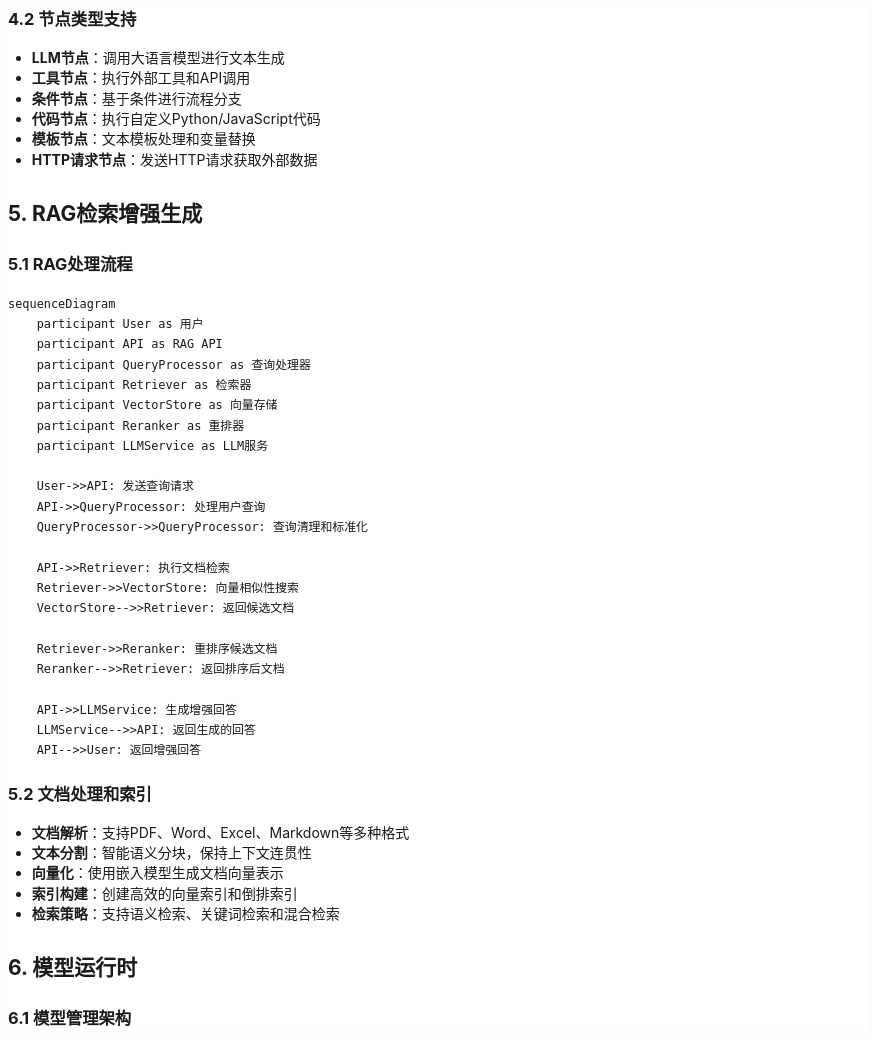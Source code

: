 ### 4.2 节点类型支持

- **LLM节点**：调用大语言模型进行文本生成
- **工具节点**：执行外部工具和API调用
- **条件节点**：基于条件进行流程分支
- **代码节点**：执行自定义Python/JavaScript代码
- **模板节点**：文本模板处理和变量替换
- **HTTP请求节点**：发送HTTP请求获取外部数据

## 5. RAG检索增强生成

### 5.1 RAG处理流程

```mermaid
sequenceDiagram
    participant User as 用户
    participant API as RAG API
    participant QueryProcessor as 查询处理器
    participant Retriever as 检索器
    participant VectorStore as 向量存储
    participant Reranker as 重排器
    participant LLMService as LLM服务
    
    User->>API: 发送查询请求
    API->>QueryProcessor: 处理用户查询
    QueryProcessor->>QueryProcessor: 查询清理和标准化
    
    API->>Retriever: 执行文档检索
    Retriever->>VectorStore: 向量相似性搜索
    VectorStore-->>Retriever: 返回候选文档
    
    Retriever->>Reranker: 重排序候选文档
    Reranker-->>Retriever: 返回排序后文档
    
    API->>LLMService: 生成增强回答
    LLMService-->>API: 返回生成的回答
    API-->>User: 返回增强回答
```

### 5.2 文档处理和索引

- **文档解析**：支持PDF、Word、Excel、Markdown等多种格式
- **文本分割**：智能语义分块，保持上下文连贯性
- **向量化**：使用嵌入模型生成文档向量表示
- **索引构建**：创建高效的向量索引和倒排索引
- **检索策略**：支持语义检索、关键词检索和混合检索

## 6. 模型运行时

### 6.1 模型管理架构
